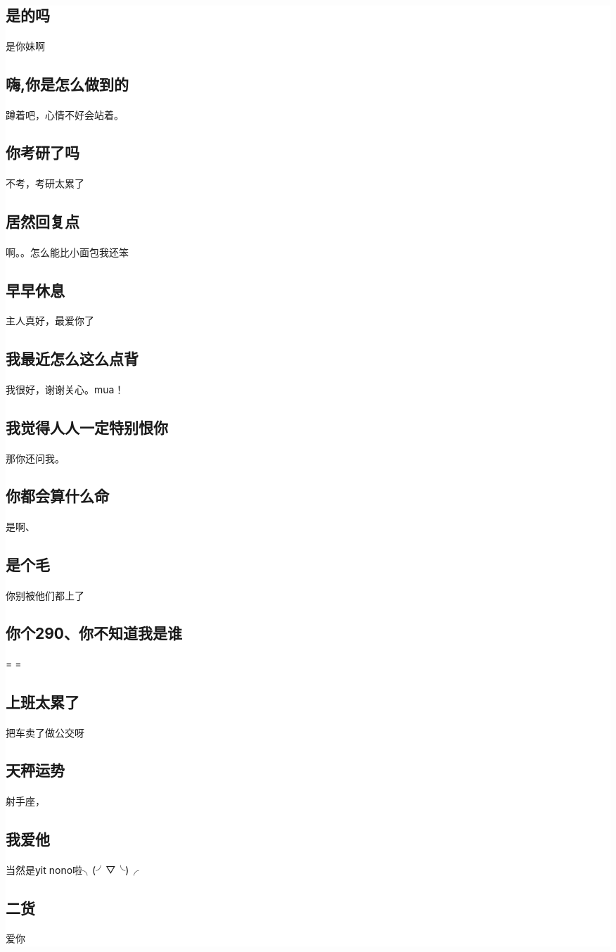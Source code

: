 ## 是的吗
是你妹啊

## 嗨,你是怎么做到的
蹲着吧，心情不好会站着。

## 你考研了吗
不考，考研太累了

## 居然回复点
啊。。怎么能比小面包我还笨

## 早早休息
主人真好，最爱你了

## 我最近怎么这么点背
我很好，谢谢关心。mua！

## 我觉得人人一定特别恨你
那你还问我。

## 你都会算什么命
是啊、

## 是个毛
你别被他们都上了

## 你个290、你不知道我是谁
= =

## 上班太累了
把车卖了做公交呀

## 天秤运势
射手座，

## 我爱他
当然是yit nono啦╮(╯▽╰)╭

## 二货
爱你
